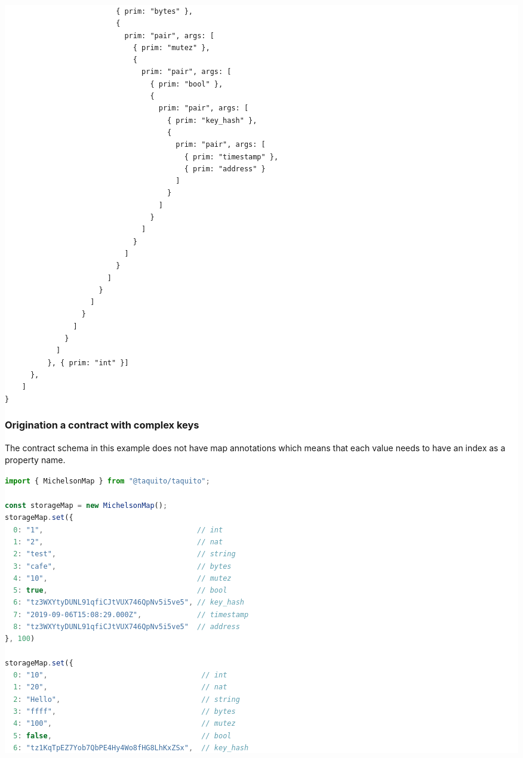 ```
                          { prim: "bytes" },
                          {
                            prim: "pair", args: [
                              { prim: "mutez" },
                              {
                                prim: "pair", args: [
                                  { prim: "bool" },
                                  {
                                    prim: "pair", args: [
                                      { prim: "key_hash" },
                                      {
                                        prim: "pair", args: [
                                          { prim: "timestamp" },
                                          { prim: "address" }
                                        ]
                                      }
                                    ]
                                  }
                                ]
                              }
                            ]
                          }
                        ]
                      }
                    ]
                  }
                ]
              }
            ]
          }, { prim: "int" }]
      },
    ]
}
```

### Origination a contract with complex keys

The contract schema in this example does not have map annotations which means that each value needs to have an index as a property name.

```js live noInline
import { MichelsonMap } from "@taquito/taquito";

const storageMap = new MichelsonMap();
storageMap.set({
  0: "1",                                    // int
  1: "2",                                    // nat
  2: "test",                                 // string
  3: "cafe",                                 // bytes
  4: "10",                                   // mutez
  5: true,                                   // bool
  6: "tz3WXYtyDUNL91qfiCJtVUX746QpNv5i5ve5", // key_hash
  7: "2019-09-06T15:08:29.000Z",             // timestamp
  8: "tz3WXYtyDUNL91qfiCJtVUX746QpNv5i5ve5"  // address
}, 100)

storageMap.set({
  0: "10",                                    // int
  1: "20",                                    // nat
  2: "Hello",                                 // string
  3: "ffff",                                  // bytes
  4: "100",                                   // mutez
  5: false,                                   // bool
  6: "tz1KqTpEZ7Yob7QbPE4Hy4Wo8fHG8LhKxZSx",  // key_hash
```